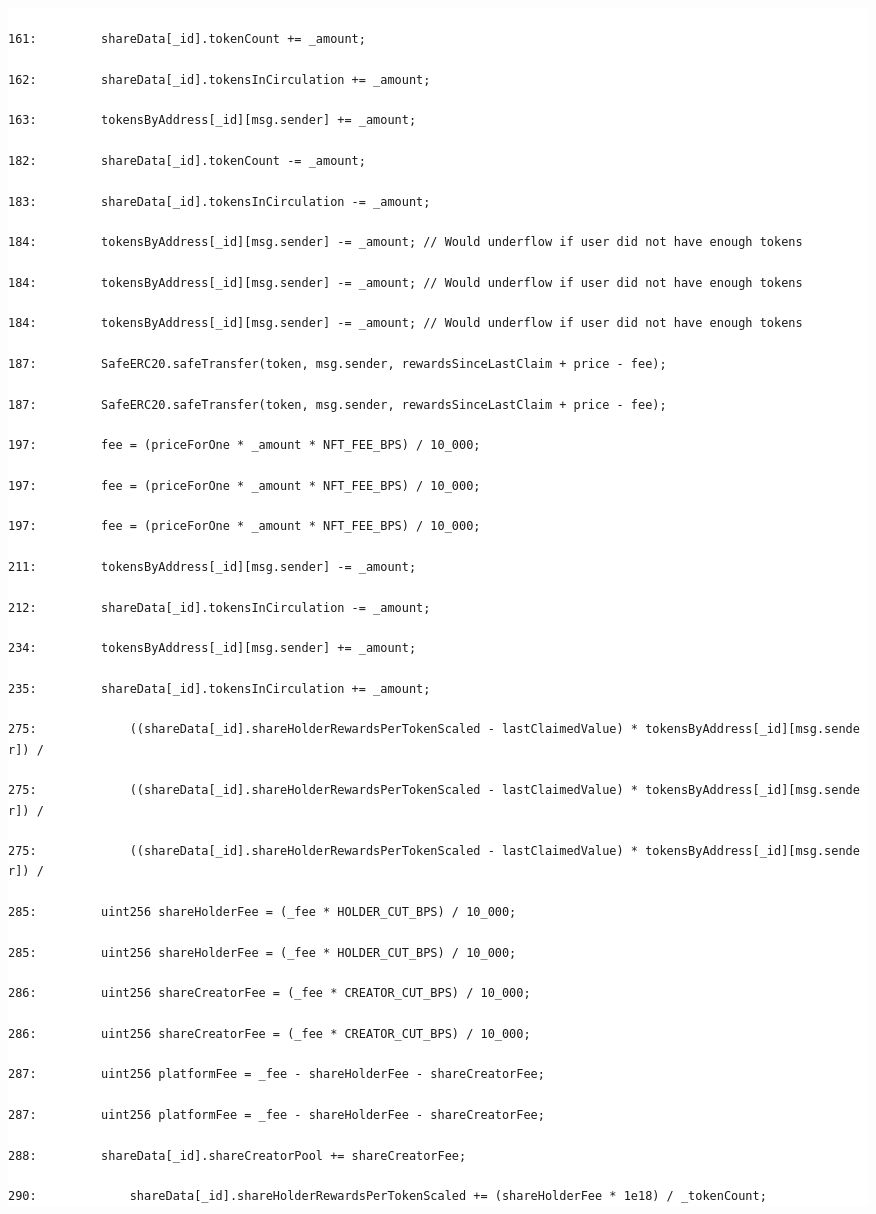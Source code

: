 ```solidity

161:         shareData[_id].tokenCount += _amount;

162:         shareData[_id].tokensInCirculation += _amount;

163:         tokensByAddress[_id][msg.sender] += _amount;

182:         shareData[_id].tokenCount -= _amount;

183:         shareData[_id].tokensInCirculation -= _amount;

184:         tokensByAddress[_id][msg.sender] -= _amount; // Would underflow if user did not have enough tokens

184:         tokensByAddress[_id][msg.sender] -= _amount; // Would underflow if user did not have enough tokens

184:         tokensByAddress[_id][msg.sender] -= _amount; // Would underflow if user did not have enough tokens

187:         SafeERC20.safeTransfer(token, msg.sender, rewardsSinceLastClaim + price - fee);

187:         SafeERC20.safeTransfer(token, msg.sender, rewardsSinceLastClaim + price - fee);

197:         fee = (priceForOne * _amount * NFT_FEE_BPS) / 10_000;

197:         fee = (priceForOne * _amount * NFT_FEE_BPS) / 10_000;

197:         fee = (priceForOne * _amount * NFT_FEE_BPS) / 10_000;

211:         tokensByAddress[_id][msg.sender] -= _amount;

212:         shareData[_id].tokensInCirculation -= _amount;

234:         tokensByAddress[_id][msg.sender] += _amount;

235:         shareData[_id].tokensInCirculation += _amount;

275:             ((shareData[_id].shareHolderRewardsPerTokenScaled - lastClaimedValue) * tokensByAddress[_id][msg.sender]) /

275:             ((shareData[_id].shareHolderRewardsPerTokenScaled - lastClaimedValue) * tokensByAddress[_id][msg.sender]) /

275:             ((shareData[_id].shareHolderRewardsPerTokenScaled - lastClaimedValue) * tokensByAddress[_id][msg.sender]) /

285:         uint256 shareHolderFee = (_fee * HOLDER_CUT_BPS) / 10_000;

285:         uint256 shareHolderFee = (_fee * HOLDER_CUT_BPS) / 10_000;

286:         uint256 shareCreatorFee = (_fee * CREATOR_CUT_BPS) / 10_000;

286:         uint256 shareCreatorFee = (_fee * CREATOR_CUT_BPS) / 10_000;

287:         uint256 platformFee = _fee - shareHolderFee - shareCreatorFee;

287:         uint256 platformFee = _fee - shareHolderFee - shareCreatorFee;

288:         shareData[_id].shareCreatorPool += shareCreatorFee;

290:             shareData[_id].shareHolderRewardsPerTokenScaled += (shareHolderFee * 1e18) / _tokenCount;
```